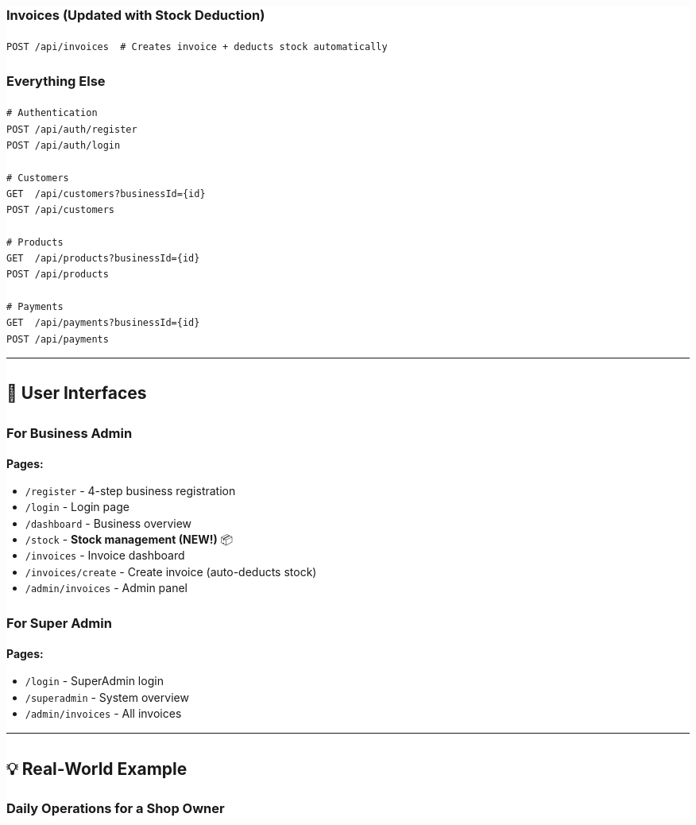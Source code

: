 ### Invoices (Updated with Stock Deduction)
```http
POST /api/invoices  # Creates invoice + deducts stock automatically
```

### Everything Else
```http
# Authentication
POST /api/auth/register
POST /api/auth/login

# Customers
GET  /api/customers?businessId={id}
POST /api/customers

# Products
GET  /api/products?businessId={id}
POST /api/products

# Payments
GET  /api/payments?businessId={id}
POST /api/payments
```

---

## 🎨 User Interfaces

### For Business Admin

**Pages:**
- `/register` - 4-step business registration
- `/login` - Login page
- `/dashboard` - Business overview
- `/stock` - **Stock management (NEW!)** 📦
- `/invoices` - Invoice dashboard
- `/invoices/create` - Create invoice (auto-deducts stock)
- `/admin/invoices` - Admin panel

### For Super Admin

**Pages:**
- `/login` - SuperAdmin login
- `/superadmin` - System overview
- `/admin/invoices` - All invoices

---

## 💡 Real-World Example

### Daily Operations for a Shop Owner
